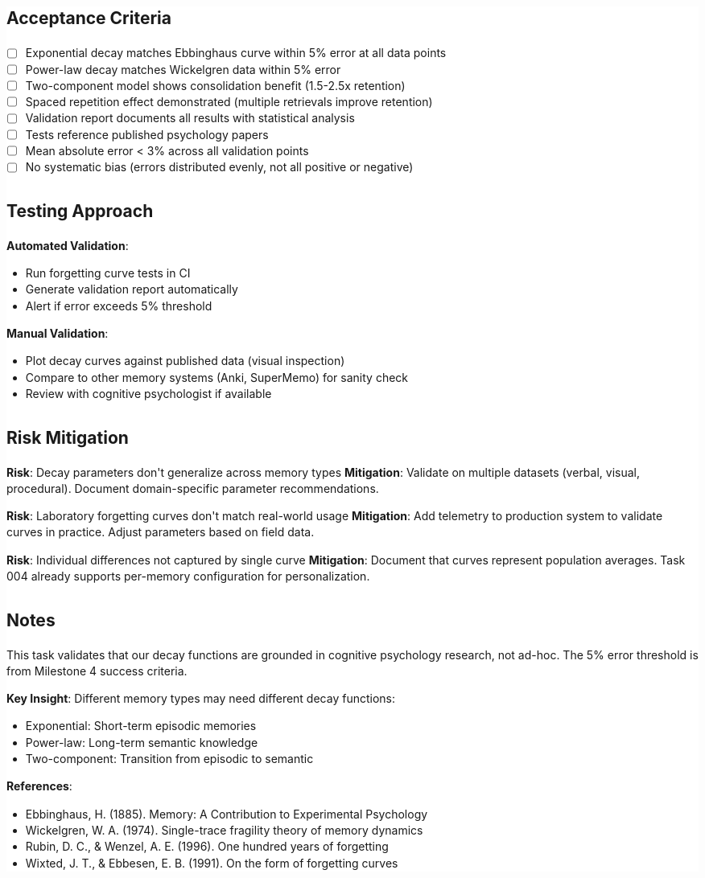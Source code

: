 ## Acceptance Criteria

- [ ] Exponential decay matches Ebbinghaus curve within 5% error at all data points
- [ ] Power-law decay matches Wickelgren data within 5% error
- [ ] Two-component model shows consolidation benefit (1.5-2.5x retention)
- [ ] Spaced repetition effect demonstrated (multiple retrievals improve retention)
- [ ] Validation report documents all results with statistical analysis
- [ ] Tests reference published psychology papers
- [ ] Mean absolute error < 3% across all validation points
- [ ] No systematic bias (errors distributed evenly, not all positive or negative)

## Testing Approach

**Automated Validation**:
- Run forgetting curve tests in CI
- Generate validation report automatically
- Alert if error exceeds 5% threshold

**Manual Validation**:
- Plot decay curves against published data (visual inspection)
- Compare to other memory systems (Anki, SuperMemo) for sanity check
- Review with cognitive psychologist if available

## Risk Mitigation

**Risk**: Decay parameters don't generalize across memory types
**Mitigation**: Validate on multiple datasets (verbal, visual, procedural). Document domain-specific parameter recommendations.

**Risk**: Laboratory forgetting curves don't match real-world usage
**Mitigation**: Add telemetry to production system to validate curves in practice. Adjust parameters based on field data.

**Risk**: Individual differences not captured by single curve
**Mitigation**: Document that curves represent population averages. Task 004 already supports per-memory configuration for personalization.

## Notes

This task validates that our decay functions are grounded in cognitive psychology research, not ad-hoc. The 5% error threshold is from Milestone 4 success criteria.

**Key Insight**: Different memory types may need different decay functions:
- Exponential: Short-term episodic memories
- Power-law: Long-term semantic knowledge
- Two-component: Transition from episodic to semantic

**References**:
- Ebbinghaus, H. (1885). Memory: A Contribution to Experimental Psychology
- Wickelgren, W. A. (1974). Single-trace fragility theory of memory dynamics
- Rubin, D. C., & Wenzel, A. E. (1996). One hundred years of forgetting
- Wixted, J. T., & Ebbesen, E. B. (1991). On the form of forgetting curves
